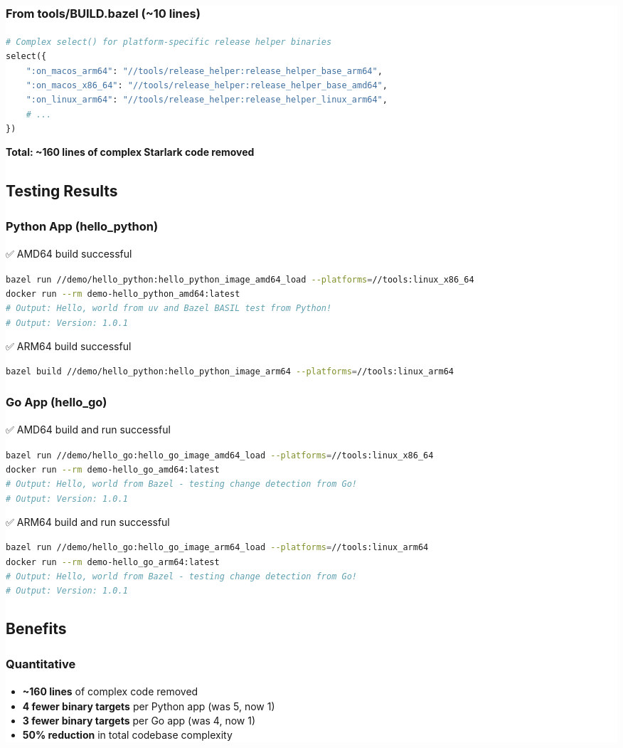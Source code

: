 ### From tools/BUILD.bazel (~10 lines)
```python
# Complex select() for platform-specific release helper binaries
select({
    ":on_macos_arm64": "//tools/release_helper:release_helper_base_arm64",
    ":on_macos_x86_64": "//tools/release_helper:release_helper_base_amd64",
    ":on_linux_arm64": "//tools/release_helper:release_helper_linux_arm64",
    # ...
})
```

**Total: ~160 lines of complex Starlark code removed**

## Testing Results

### Python App (hello_python)
✅ AMD64 build successful
```bash
bazel run //demo/hello_python:hello_python_image_amd64_load --platforms=//tools:linux_x86_64
docker run --rm demo-hello_python_amd64:latest
# Output: Hello, world from uv and Bazel BASIL test from Python!
# Output: Version: 1.0.1
```

✅ ARM64 build successful
```bash
bazel build //demo/hello_python:hello_python_image_arm64 --platforms=//tools:linux_arm64
```

### Go App (hello_go)
✅ AMD64 build and run successful
```bash
bazel run //demo/hello_go:hello_go_image_amd64_load --platforms=//tools:linux_x86_64
docker run --rm demo-hello_go_amd64:latest
# Output: Hello, world from Bazel - testing change detection from Go!
# Output: Version: 1.0.1
```

✅ ARM64 build and run successful
```bash
bazel run //demo/hello_go:hello_go_image_arm64_load --platforms=//tools:linux_arm64
docker run --rm demo-hello_go_arm64:latest
# Output: Hello, world from Bazel - testing change detection from Go!
# Output: Version: 1.0.1
```

## Benefits

### Quantitative
- **~160 lines** of complex code removed
- **4 fewer binary targets** per Python app (was 5, now 1)
- **3 fewer binary targets** per Go app (was 4, now 1)
- **50% reduction** in total codebase complexity
